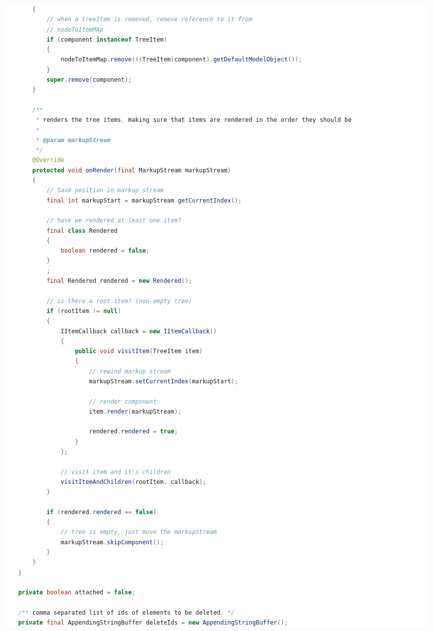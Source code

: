 ```java
		{
			// when a treeItem is removed, remove reference to it from
			// nodeToItemMAp
			if (component instanceof TreeItem)
			{
				nodeToItemMap.remove(((TreeItem)component).getDefaultModelObject());
			}
			super.remove(component);
		}

		/**
		 * renders the tree items, making sure that items are rendered in the order they should be
		 * 
		 * @param markupStream
		 */
		@Override
		protected void onRender(final MarkupStream markupStream)
		{
			// Save position in markup stream
			final int markupStart = markupStream.getCurrentIndex();

			// have we rendered at least one item?
			final class Rendered
			{
				boolean rendered = false;
			}
			;
			final Rendered rendered = new Rendered();

			// is there a root item? (non-empty tree)
			if (rootItem != null)
			{
				IItemCallback callback = new IItemCallback()
				{
					public void visitItem(TreeItem item)
					{
						// rewind markup stream
						markupStream.setCurrentIndex(markupStart);

						// render component
						item.render(markupStream);

						rendered.rendered = true;
					}
				};

				// visit item and it's children
				visitItemAndChildren(rootItem, callback);
			}

			if (rendered.rendered == false)
			{
				// tree is empty, just move the markupStream
				markupStream.skipComponent();
			}
		}
	}

	private boolean attached = false;

	/** comma separated list of ids of elements to be deleted. */
	private final AppendingStringBuffer deleteIds = new AppendingStringBuffer();

```